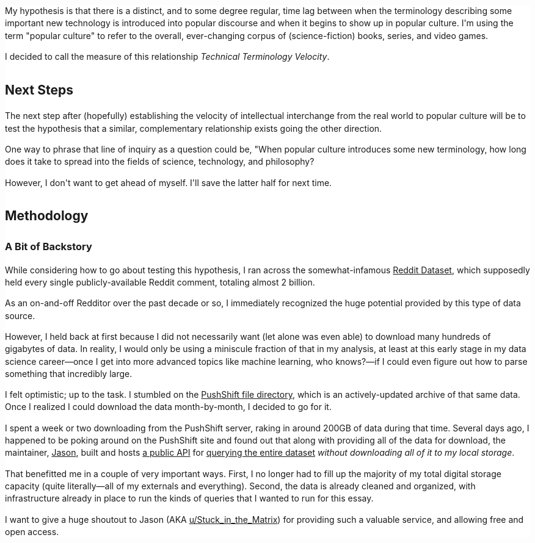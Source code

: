 My hypothesis is that there is a distinct, and to some degree regular, time lag between when the terminology describing some important new technology is introduced into popular discourse and when it begins to show up in popular culture. I'm using the term "popular culture" to refer to the overall, ever-changing corpus of (science-fiction) books, series, and video games.

I decided to call the measure of this relationship *Technical Terminology Velocity*.

## Next Steps

The next step after (hopefully) establishing the velocity of intellectual interchange from the real world to popular culture will be to test the hypothesis that a similar, complementary relationship exists going the other direction. 

One way to phrase that line of inquiry as a question could be, "When popular culture introduces some new terminology, how long does it take to spread into the fields of science, technology, and philosophy?

However, I don't want to get ahead of myself. I'll save the latter half for next time.

## Methodology

### A Bit of Backstory

While considering how to go about testing this hypothesis, I ran across the somewhat-infamous [Reddit Dataset](https://www.reddit.com/r/datasets/comments/3bxlg7/i_have_every_publicly_available_reddit_comment/), which supposedly held every single publicly-available Reddit comment, totaling almost 2 billion. 

As an on-and-off Redditor over the past decade or so, I immediately recognized the huge potential provided by this type of data source.

However, I held back at first because I did not necessarily want (let alone was even able) to download many hundreds of gigabytes of data. In reality, I would only be using a miniscule fraction of that in my analysis, at least at this early stage in my data science career—once I get into more advanced topics like machine learning, who knows?—if I could even figure out how to parse something that incredibly large.

I felt optimistic; up to the task. I stumbled on the [PushShift file directory](https://files.pushshift.io/reddit/), which is an actively-updated archive of that same data. Once I realized I could download the data month-by-month, I decided to go for it.

I spent a week or two downloading from the PushShift server, raking in around 200GB of data during that time. Several days ago, I happened to be poking around on the PushShift site and found out that along with providing all of the data for download, the maintainer, [Jason](https://pushshift.io/donations/), built and hosts [a public API](https://github.com/pushshift/api) for [querying the entire dataset](https://pushshift.io/api-parameters/) *without downloading all of it to my local storage*.

That benefitted me in a couple of very important ways. First, I no longer had to fill up the majority of my total digital storage capacity (quite literally—all of my externals and everything). Second, the data is already cleaned and organized, with infrastructure already in place to run the kinds of queries that I wanted to run for this essay.  

I want to give a huge shoutout to Jason (AKA [u/Stuck_in_the_Matrix](https://www.reddit.com/u/Stuck_In_the_Matrix/)) for providing such a valuable service, and allowing free and open access.
